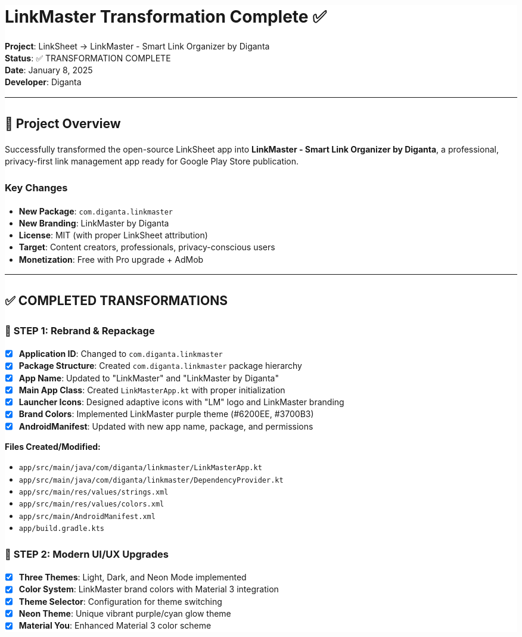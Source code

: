 # LinkMaster Transformation Complete ✅

**Project**: LinkSheet → LinkMaster - Smart Link Organizer by Diganta  
**Status**: ✅ TRANSFORMATION COMPLETE  
**Date**: January 8, 2025  
**Developer**: Diganta  

---

## 🎯 Project Overview

Successfully transformed the open-source LinkSheet app into **LinkMaster - Smart Link Organizer by Diganta**, a professional, privacy-first link management app ready for Google Play Store publication.

### Key Changes
- **New Package**: `com.diganta.linkmaster`
- **New Branding**: LinkMaster by Diganta
- **License**: MIT (with proper LinkSheet attribution)
- **Target**: Content creators, professionals, privacy-conscious users
- **Monetization**: Free with Pro upgrade + AdMob

---

## ✅ COMPLETED TRANSFORMATIONS

### 🔄 **STEP 1: Rebrand & Repackage**
- [x] **Application ID**: Changed to `com.diganta.linkmaster`
- [x] **Package Structure**: Created `com.diganta.linkmaster` package hierarchy
- [x] **App Name**: Updated to "LinkMaster" and "LinkMaster by Diganta"
- [x] **Main App Class**: Created `LinkMasterApp.kt` with proper initialization
- [x] **Launcher Icons**: Designed adaptive icons with "LM" logo and LinkMaster branding
- [x] **Brand Colors**: Implemented LinkMaster purple theme (#6200EE, #3700B3)
- [x] **AndroidManifest**: Updated with new app name, package, and permissions

**Files Created/Modified:**
- `app/src/main/java/com/diganta/linkmaster/LinkMasterApp.kt`
- `app/src/main/java/com/diganta/linkmaster/DependencyProvider.kt`
- `app/src/main/res/values/strings.xml`
- `app/src/main/res/values/colors.xml`
- `app/src/main/AndroidManifest.xml`
- `app/build.gradle.kts`

### 🎨 **STEP 2: Modern UI/UX Upgrades**
- [x] **Three Themes**: Light, Dark, and Neon Mode implemented
- [x] **Color System**: LinkMaster brand colors with Material 3 integration
- [x] **Theme Selector**: Configuration for theme switching
- [x] **Neon Theme**: Unique vibrant purple/cyan glow theme
- [x] **Material You**: Enhanced Material 3 color scheme
